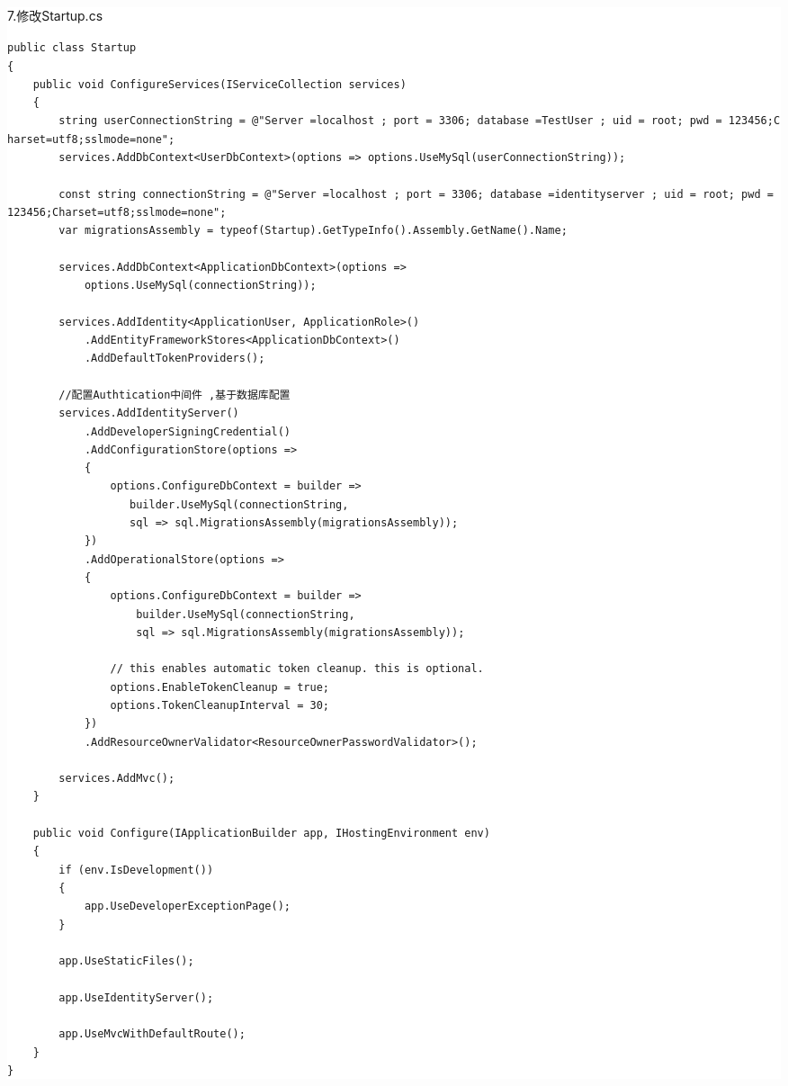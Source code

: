 7.修改Startup.cs

```
public class Startup
{
    public void ConfigureServices(IServiceCollection services)
    {
        string userConnectionString = @"Server =localhost ; port = 3306; database =TestUser ; uid = root; pwd = 123456;Charset=utf8;sslmode=none";
        services.AddDbContext<UserDbContext>(options => options.UseMySql(userConnectionString));

        const string connectionString = @"Server =localhost ; port = 3306; database =identityserver ; uid = root; pwd = 123456;Charset=utf8;sslmode=none";
        var migrationsAssembly = typeof(Startup).GetTypeInfo().Assembly.GetName().Name;

        services.AddDbContext<ApplicationDbContext>(options =>
            options.UseMySql(connectionString));

        services.AddIdentity<ApplicationUser, ApplicationRole>()
            .AddEntityFrameworkStores<ApplicationDbContext>()
            .AddDefaultTokenProviders();

        //配置Authtication中间件 ,基于数据库配置
        services.AddIdentityServer()
            .AddDeveloperSigningCredential()
            .AddConfigurationStore(options =>
            {
                options.ConfigureDbContext = builder =>
                   builder.UseMySql(connectionString,
                   sql => sql.MigrationsAssembly(migrationsAssembly));
            })
            .AddOperationalStore(options =>
            {
                options.ConfigureDbContext = builder =>
                    builder.UseMySql(connectionString,
                    sql => sql.MigrationsAssembly(migrationsAssembly));

                // this enables automatic token cleanup. this is optional.
                options.EnableTokenCleanup = true;
                options.TokenCleanupInterval = 30;
            })
            .AddResourceOwnerValidator<ResourceOwnerPasswordValidator>();

        services.AddMvc();
    }

    public void Configure(IApplicationBuilder app, IHostingEnvironment env)
    {
        if (env.IsDevelopment())
        {
            app.UseDeveloperExceptionPage();
        }

        app.UseStaticFiles();

        app.UseIdentityServer();

        app.UseMvcWithDefaultRoute();
    }
}

```
